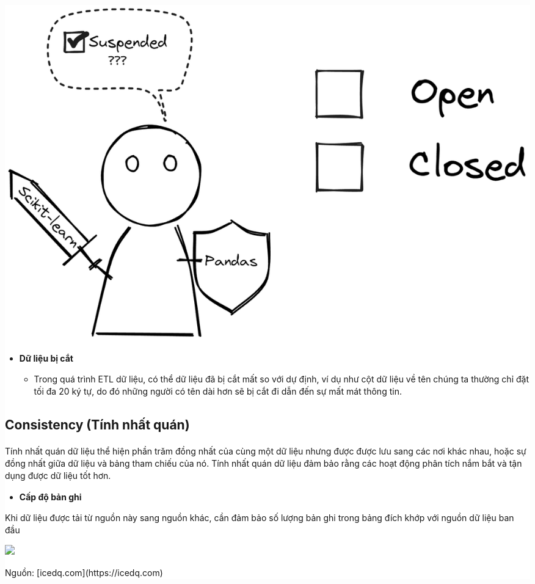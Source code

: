![](../assets/007-cac-chieu-chat-luong-du-lieu/completeness_3.png)

- **Dữ liệu bị cắt**

    - Trong quá trình ETL dữ liệu, có thể dữ liệu đã bị cắt mất so với dự định, ví dụ như cột dữ liệu về tên chúng ta thường chỉ đặt tối đa 20 ký tự, do đó những người có tên
dài hơn sẽ bị cắt đi dẫn đến sự mất mát thông tin.

## Consistency (Tính nhất quán)

Tính nhất quán dữ liệu thể hiện phần trăm đồng nhất của cùng một dữ liệu nhưng được được lưu sang các nơi khác nhau, hoặc sự đồng nhất giữa dữ liệu và bảng tham chiếu của nó.
Tính nhất quán dữ liệu đảm bảo rằng các hoạt động phân tích nắm bắt và tận dụng được dữ liệu tốt hơn.

- **Cấp độ bản ghi**

Khi dữ liệu được tải từ nguồn này sang nguồn khác, cần đảm bảo số lượng bản ghi trong bảng đích khớp với nguồn dữ liệu ban đầu

![](https://icedq.com/wp-content/uploads/2024/06/Source-vs.-Target-Reconciliation-iCEDQ.png)
<figcaption>Nguồn: [icedq.com](https://icedq.com)</figcaption>
